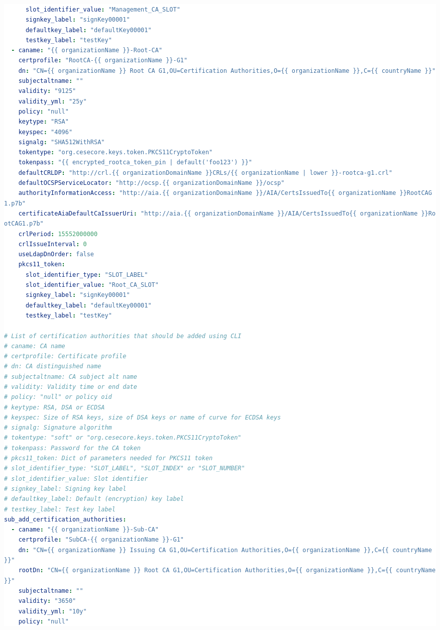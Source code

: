```yaml
      slot_identifier_value: "Management_CA_SLOT"
      signkey_label: "signKey00001"
      defaultkey_label: "defaultKey00001"
      testkey_label: "testKey"
  - caname: "{{ organizationName }}-Root-CA"
    certprofile: "RootCA-{{ organizationName }}-G1"
    dn: "CN={{ organizationName }} Root CA G1,OU=Certification Authorities,O={{ organizationName }},C={{ countryName }}"
    subjectaltname: ""
    validity: "9125"
    validity_yml: "25y"
    policy: "null"
    keytype: "RSA"
    keyspec: "4096"
    signalg: "SHA512WithRSA"
    tokentype: "org.cesecore.keys.token.PKCS11CryptoToken"
    tokenpass: "{{ encrypted_rootca_token_pin | default('foo123') }}"
    defaultCRLDP: "http://crl.{{ organizationDomainName }}CRLs/{{ organizationName | lower }}-rootca-g1.crl"
    defaultOCSPServiceLocator: "http://ocsp.{{ organizationDomainName }}/ocsp"
    authorityInformationAccess: "http://aia.{{ organizationDomainName }}/AIA/CertsIssuedTo{{ organizationName }}RootCAG1.p7b"
    certificateAiaDefaultCaIssuerUri: "http://aia.{{ organizationDomainName }}/AIA/CertsIssuedTo{{ organizationName }}RootCAG1.p7b"
    crlPeriod: 15552000000
    crlIssueInterval: 0
    useLdapDnOrder: false
    pkcs11_token:
      slot_identifier_type: "SLOT_LABEL"
      slot_identifier_value: "Root_CA_SLOT"
      signkey_label: "signKey00001"
      defaultkey_label: "defaultKey00001"
      testkey_label: "testKey"

# List of certification authorities that should be added using CLI
# caname: CA name
# certprofile: Certificate profile
# dn: CA distinguished name
# subjectaltname: CA subject alt name
# validity: Validity time or end date
# policy: "null" or policy oid
# keytype: RSA, DSA or ECDSA
# keyspec: Size of RSA keys, size of DSA keys or name of curve for ECDSA keys
# signalg: Signature algorithm
# tokentype: "soft" or "org.cesecore.keys.token.PKCS11CryptoToken"
# tokenpass: Password for the CA token
# pkcs11_token: Dict of parameters needed for PKCS11 token
# slot_identifier_type: "SLOT_LABEL", "SLOT_INDEX" or "SLOT_NUMBER"
# slot_identifier_value: Slot identifier
# signkey_label: Signing key label
# defaultkey_label: Default (encryption) key label
# testkey_label: Test key label
sub_add_certification_authorities:
  - caname: "{{ organizationName }}-Sub-CA"
    certprofile: "SubCA-{{ organizationName }}-G1"
    dn: "CN={{ organizationName }} Issuing CA G1,OU=Certification Authorities,O={{ organizationName }},C={{ countryName }}"
    rootDn: "CN={{ organizationName }} Root CA G1,OU=Certification Authorities,O={{ organizationName }},C={{ countryName }}"
    subjectaltname: ""
    validity: "3650"
    validity_yml: "10y"
    policy: "null"
```